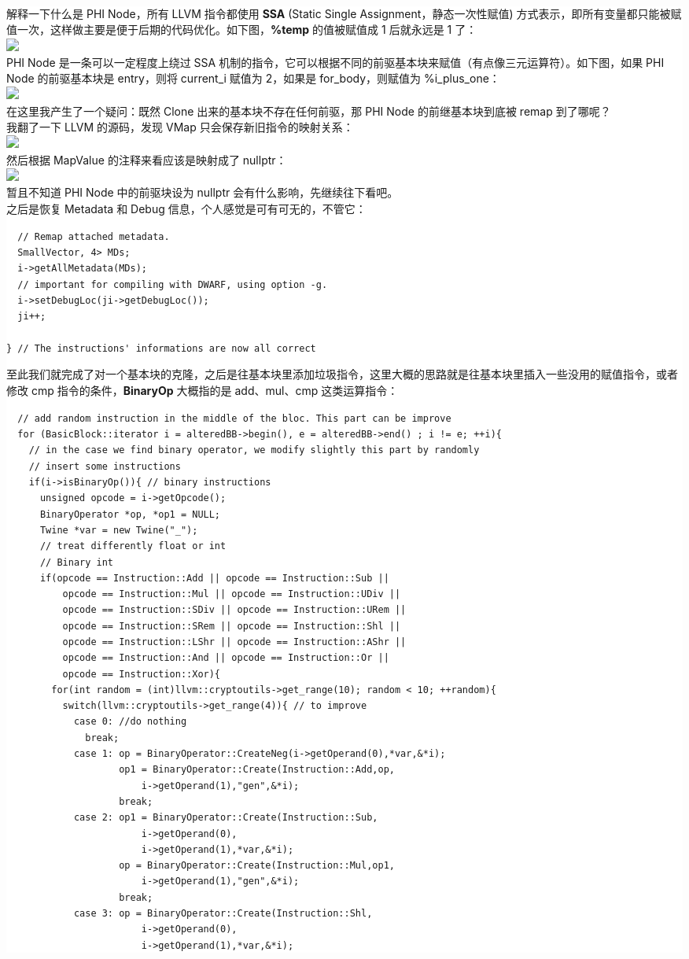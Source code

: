 解释一下什么是 PHI Node，所有 LLVM 指令都使用 **SSA** (Static Single Assignment，静态一次性赋值) 方式表示，即所有变量都只能被赋值一次，这样做主要是便于后期的代码优化。如下图，**%temp** 的值被赋值成 1 后就永远是 1 了：  
![](https://bbs.pediy.com/upload/attach/202102/910514_6RWUREBTATQRJMC.png)  
PHI Node 是一条可以一定程度上绕过 SSA 机制的指令，它可以根据不同的前驱基本块来赋值（有点像三元运算符）。如下图，如果 PHI Node 的前驱基本块是 entry，则将 current_i 赋值为 2，如果是 for_body，则赋值为 %i_plus_one：  
![](https://bbs.pediy.com/upload/attach/202102/910514_HS9JP8AC34VYME5.png)  
在这里我产生了一个疑问：既然 Clone 出来的基本块不存在任何前驱，那 PHI Node 的前继基本块到底被 remap 到了哪呢？  
我翻了一下 LLVM 的源码，发现 VMap 只会保存新旧指令的映射关系：  
![](https://bbs.pediy.com/upload/attach/202102/910514_SQCA3GYRCMP96RS.png)  
然后根据 MapValue 的注释来看应该是映射成了 nullptr：  
![](https://bbs.pediy.com/upload/attach/202102/910514_GFGUTKXX9DVUHBY.png)  
暂且不知道 PHI Node 中的前驱块设为 nullptr 会有什么影响，先继续往下看吧。  
之后是恢复 Metadata 和 Debug 信息，个人感觉是可有可无的，不管它：

```
  // Remap attached metadata.
  SmallVector, 4> MDs;
  i->getAllMetadata(MDs);
  // important for compiling with DWARF, using option -g.
  i->setDebugLoc(ji->getDebugLoc());
  ji++;
 
} // The instructions' informations are now all correct 
```

至此我们就完成了对一个基本块的克隆，之后是往基本块里添加垃圾指令，这里大概的思路就是往基本块里插入一些没用的赋值指令，或者修改 cmp 指令的条件，**BinaryOp** 大概指的是 add、mul、cmp 这类运算指令：

```
  // add random instruction in the middle of the bloc. This part can be improve
  for (BasicBlock::iterator i = alteredBB->begin(), e = alteredBB->end() ; i != e; ++i){
    // in the case we find binary operator, we modify slightly this part by randomly
    // insert some instructions
    if(i->isBinaryOp()){ // binary instructions
      unsigned opcode = i->getOpcode();
      BinaryOperator *op, *op1 = NULL;
      Twine *var = new Twine("_");
      // treat differently float or int
      // Binary int
      if(opcode == Instruction::Add || opcode == Instruction::Sub ||
          opcode == Instruction::Mul || opcode == Instruction::UDiv ||
          opcode == Instruction::SDiv || opcode == Instruction::URem ||
          opcode == Instruction::SRem || opcode == Instruction::Shl ||
          opcode == Instruction::LShr || opcode == Instruction::AShr ||
          opcode == Instruction::And || opcode == Instruction::Or ||
          opcode == Instruction::Xor){
        for(int random = (int)llvm::cryptoutils->get_range(10); random < 10; ++random){
          switch(llvm::cryptoutils->get_range(4)){ // to improve
            case 0: //do nothing
              break;
            case 1: op = BinaryOperator::CreateNeg(i->getOperand(0),*var,&*i);
                    op1 = BinaryOperator::Create(Instruction::Add,op,
                        i->getOperand(1),"gen",&*i);
                    break;
            case 2: op1 = BinaryOperator::Create(Instruction::Sub,
                        i->getOperand(0),
                        i->getOperand(1),*var,&*i);
                    op = BinaryOperator::Create(Instruction::Mul,op1,
                        i->getOperand(1),"gen",&*i);
                    break;
            case 3: op = BinaryOperator::Create(Instruction::Shl,
                        i->getOperand(0),
                        i->getOperand(1),*var,&*i);
```